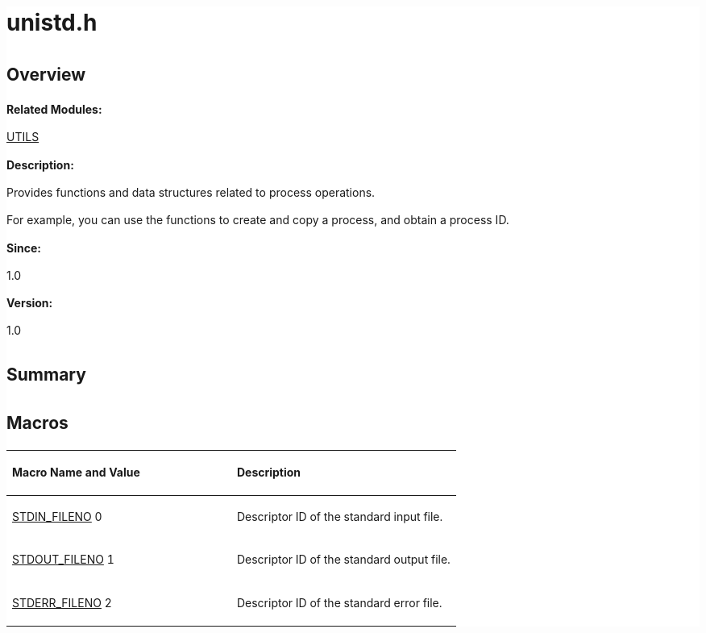 # unistd.h<a name="EN-US_TOPIC_0000001055387990"></a>

## **Overview**<a name="section562192921084834"></a>

**Related Modules:**

[UTILS](utils.md)

**Description:**

Provides functions and data structures related to process operations. 

For example, you can use the functions to create and copy a process, and obtain a process ID.

**Since:**

1.0

**Version:**

1.0

## **Summary**<a name="section1905590375084834"></a>

## Macros<a name="define-members"></a>

<a name="table1909329087084834"></a>
<table><thead align="left"><tr id="row851946096084834"><th class="cellrowborder" valign="top" width="50%" id="mcps1.1.3.1.1"><p id="p225818659084834"><a name="p225818659084834"></a><a name="p225818659084834"></a>Macro Name and Value</p>
</th>
<th class="cellrowborder" valign="top" width="50%" id="mcps1.1.3.1.2"><p id="p2024632426084834"><a name="p2024632426084834"></a><a name="p2024632426084834"></a>Description</p>
</th>
</tr>
</thead>
<tbody><tr id="row174287283084834"><td class="cellrowborder" valign="top" width="50%" headers="mcps1.1.3.1.1 "><p id="p178981097084834"><a name="p178981097084834"></a><a name="p178981097084834"></a><a href="utils.md#gafcf80a6d91178952d107ad00b165752b">STDIN_FILENO</a>   0</p>
</td>
<td class="cellrowborder" valign="top" width="50%" headers="mcps1.1.3.1.2 "><p id="p1550053182084834"><a name="p1550053182084834"></a><a name="p1550053182084834"></a>Descriptor ID of the standard input file. </p>
</td>
</tr>
<tr id="row1000229252084834"><td class="cellrowborder" valign="top" width="50%" headers="mcps1.1.3.1.1 "><p id="p60427303084834"><a name="p60427303084834"></a><a name="p60427303084834"></a><a href="utils.md#gabd165ee6474b5b75bf075842fff13a04">STDOUT_FILENO</a>   1</p>
</td>
<td class="cellrowborder" valign="top" width="50%" headers="mcps1.1.3.1.2 "><p id="p2060156012084834"><a name="p2060156012084834"></a><a name="p2060156012084834"></a>Descriptor ID of the standard output file. </p>
</td>
</tr>
<tr id="row995032692084834"><td class="cellrowborder" valign="top" width="50%" headers="mcps1.1.3.1.1 "><p id="p792361888084834"><a name="p792361888084834"></a><a name="p792361888084834"></a><a href="utils.md#gae2fe1725bb5e9823d089c46b9ed5266e">STDERR_FILENO</a>   2</p>
</td>
<td class="cellrowborder" valign="top" width="50%" headers="mcps1.1.3.1.2 "><p id="p1228395244084834"><a name="p1228395244084834"></a><a name="p1228395244084834"></a>Descriptor ID of the standard error file. </p>
</td>
</tr>